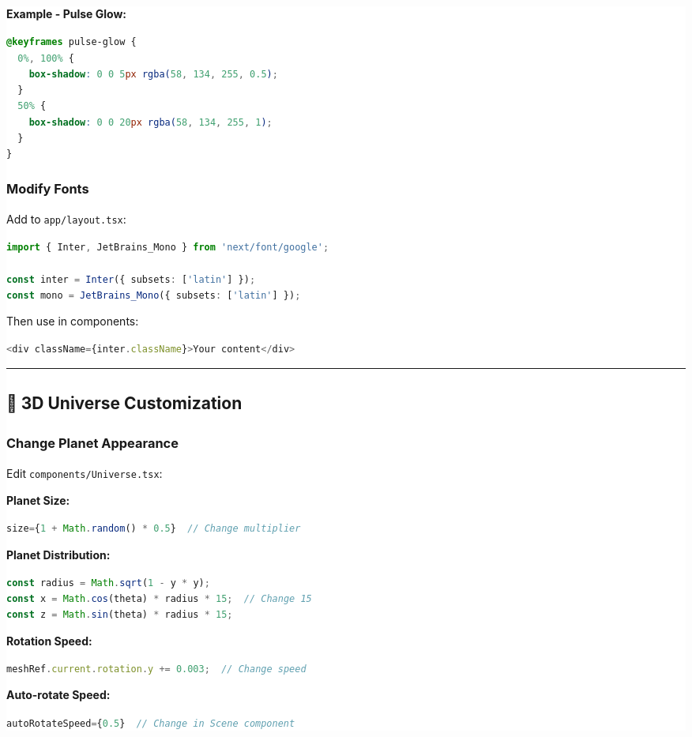 **Example - Pulse Glow:**
```css
@keyframes pulse-glow {
  0%, 100% { 
    box-shadow: 0 0 5px rgba(58, 134, 255, 0.5);
  }
  50% { 
    box-shadow: 0 0 20px rgba(58, 134, 255, 1);
  }
}
```

### Modify Fonts

Add to `app/layout.tsx`:

```typescript
import { Inter, JetBrains_Mono } from 'next/font/google';

const inter = Inter({ subsets: ['latin'] });
const mono = JetBrains_Mono({ subsets: ['latin'] });
```

Then use in components:
```typescript
<div className={inter.className}>Your content</div>
```

---

## 🌌 3D Universe Customization

### Change Planet Appearance

Edit `components/Universe.tsx`:

**Planet Size:**
```typescript
size={1 + Math.random() * 0.5}  // Change multiplier
```

**Planet Distribution:**
```typescript
const radius = Math.sqrt(1 - y * y);
const x = Math.cos(theta) * radius * 15;  // Change 15
const z = Math.sin(theta) * radius * 15;
```

**Rotation Speed:**
```typescript
meshRef.current.rotation.y += 0.003;  // Change speed
```

**Auto-rotate Speed:**
```typescript
autoRotateSpeed={0.5}  // Change in Scene component
```
